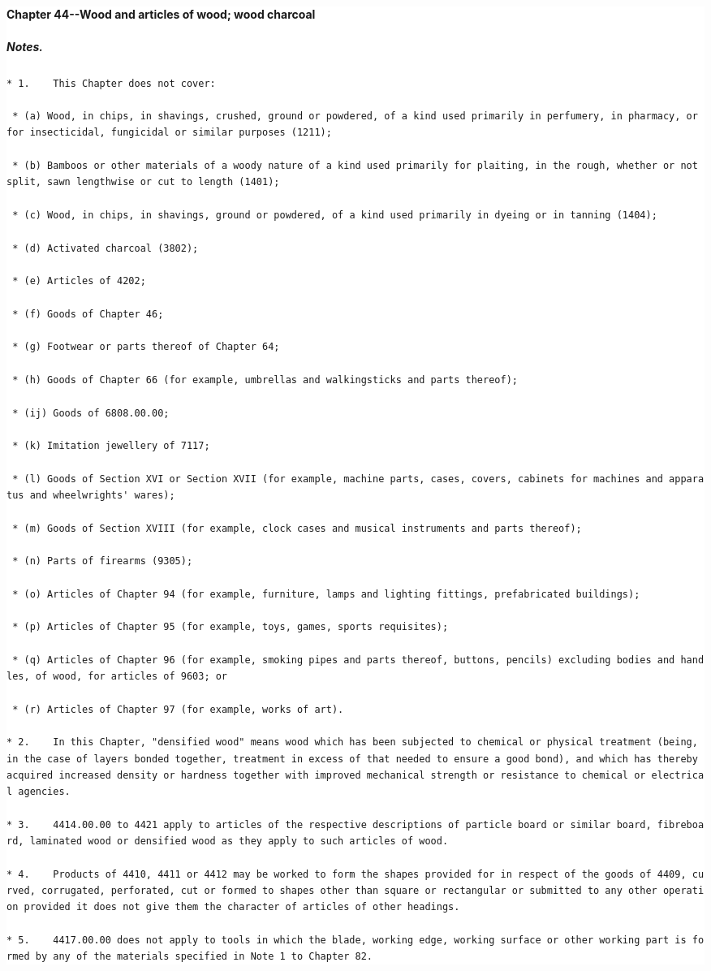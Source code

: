 #### Chapter 44--Wood and articles of wood; wood charcoal

##### Notes.  

    * 1.	This Chapter does not cover: 

     * (a) Wood, in chips, in shavings, crushed, ground or powdered, of a kind used primarily in perfumery, in pharmacy, or for insecticidal, fungicidal or similar purposes (1211); 

     * (b) Bamboos or other materials of a woody nature of a kind used primarily for plaiting, in the rough, whether or not split, sawn lengthwise or cut to length (1401); 

     * (c) Wood, in chips, in shavings, ground or powdered, of a kind used primarily in dyeing or in tanning (1404); 

     * (d) Activated charcoal (3802); 

     * (e) Articles of 4202; 

     * (f) Goods of Chapter 46; 

     * (g) Footwear or parts thereof of Chapter 64; 

     * (h) Goods of Chapter 66 (for example, umbrellas and walkingsticks and parts thereof); 

     * (ij) Goods of 6808.00.00; 

     * (k) Imitation jewellery of 7117; 

     * (l) Goods of Section XVI or Section XVII (for example, machine parts, cases, covers, cabinets for machines and apparatus and wheelwrights' wares); 

     * (m) Goods of Section XVIII (for example, clock cases and musical instruments and parts thereof); 

     * (n) Parts of firearms (9305); 

     * (o) Articles of Chapter 94 (for example, furniture, lamps and lighting fittings, prefabricated buildings); 

     * (p) Articles of Chapter 95 (for example, toys, games, sports requisites); 

     * (q) Articles of Chapter 96 (for example, smoking pipes and parts thereof, buttons, pencils) excluding bodies and handles, of wood, for articles of 9603; or 

     * (r) Articles of Chapter 97 (for example, works of art). 

    * 2.	In this Chapter, "densified wood" means wood which has been subjected to chemical or physical treatment (being, in the case of layers bonded together, treatment in excess of that needed to ensure a good bond), and which has thereby acquired increased density or hardness together with improved mechanical strength or resistance to chemical or electrical agencies.

    * 3.	4414.00.00 to 4421 apply to articles of the respective descriptions of particle board or similar board, fibreboard, laminated wood or densified wood as they apply to such articles of wood.

    * 4.	Products of 4410, 4411 or 4412 may be worked to form the shapes provided for in respect of the goods of 4409, curved, corrugated, perforated, cut or formed to shapes other than square or rectangular or submitted to any other operation provided it does not give them the character of articles of other headings.

    * 5.	4417.00.00 does not apply to tools in which the blade, working edge, working surface or other working part is formed by any of the materials specified in Note 1 to Chapter 82.
